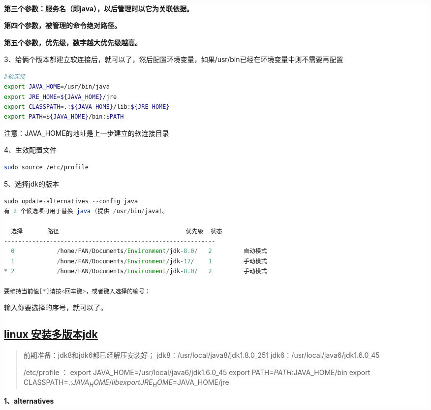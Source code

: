 **第三个参数：服务名（即java），以后管理时以它为关联依据。**

**第四个参数，被管理的命令绝对路径。**

**第五个参数，优先级，数字越大优先级越高。**



3、给俩个版本都建立软连接后，就可以了，然后配置环境变量，如果/usr/bin已经在环境变量中则不需要再配置

```bash
#软连接
export JAVA_HOME=/usr/bin/java
export JRE_HOME=${JAVA_HOME}/jre
export CLASSPATH=.:${JAVA_HOME}/lib:${JRE_HOME}
export PATH=${JAVA_HOME}/bin:$PATH
```

 注意：JAVA_HOME的地址是上一步建立的软连接目录

4、生效配置文件

```bash
sudo source /etc/profile
```

5、选择jdk的版本

```groovy
sudo update-alternatives --config java
有 2 个候选项可用于替换 java (提供 /usr/bin/java)。
 
  选择       路径                                    优先级  状态
------------------------------------------------------------
  0            /home/FAN/Documents/Environment/jdk-8.0/   2         自动模式
  1            /home/FAN/Documents/Environment/jdk-17/    1         手动模式
* 2            /home/FAN/Documents/Environment/jdk-8.0/   2         手动模式
 
要维持当前值[*]请按<回车键>，或者键入选择的编号：
```

输入你要选择的序号，就可以了。

## [linux 安装多版本jdk](http://t.zoukankan.com/huizhipeng-p-12731468.html)

> 前期准备：jdk8和jdk6都已经解压安装好；
> jdk8：/usr/local/java8/jdk1.8.0_251
> jdk6：/usr/local/java6/jdk1.6.0_45
>
> /etc/profile ：
> export JAVA_HOME=/usr/local/java6/jdk1.6.0_45
> export PATH=$PATH:$JAVA_HOME/bin
> export CLASSPATH=.:$JAVA_HOME/lib
> export JRE_HOME=$JAVA_HOME/jre

**1、alternatives**
